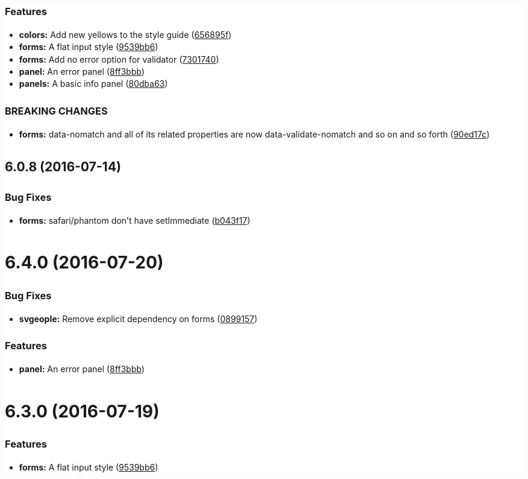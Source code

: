 ### Features

* **colors:** Add new yellows to the style guide ([656895f](https://github.com/pivotal-cf/pivotal-ui/commit/656895f))
* **forms:** A flat input style ([9539bb6](https://github.com/pivotal-cf/pivotal-ui/commit/9539bb6))
* **forms:** Add no error option for validator ([7301740](https://github.com/pivotal-cf/pivotal-ui/commit/7301740))
* **panel:** An error panel ([8ff3bbb](https://github.com/pivotal-cf/pivotal-ui/commit/8ff3bbb))
* **panels:** A basic info panel ([80dba63](https://github.com/pivotal-cf/pivotal-ui/commit/80dba63))


### BREAKING CHANGES

* **forms:** data-nomatch and all of its related properties are now
data-validate-nomatch and so on and so forth ([90ed17c](https://github.com/pivotal-cf/pivotal-ui/commits/90ed17c))


<a name="6.0.8"></a>
## 6.0.8 (2016-07-14)


### Bug Fixes

* **forms:** safari/phantom don&#x27;t have setImmediate ([b043f17](https://github.com/pivotal-cf/pivotal-ui/commit/b043f17))



<a name="6.4.0"></a>
# 6.4.0 (2016-07-20)


### Bug Fixes

* **svgeople:** Remove explicit dependency on forms ([0899157](https://github.com/pivotal-cf/pivotal-ui/commit/0899157))

### Features

* **panel:** An error panel ([8ff3bbb](https://github.com/pivotal-cf/pivotal-ui/commit/8ff3bbb))



<a name="6.3.0"></a>
# 6.3.0 (2016-07-19)


### Features

* **forms:** A flat input style ([9539bb6](https://github.com/pivotal-cf/pivotal-ui/commit/9539bb6))
